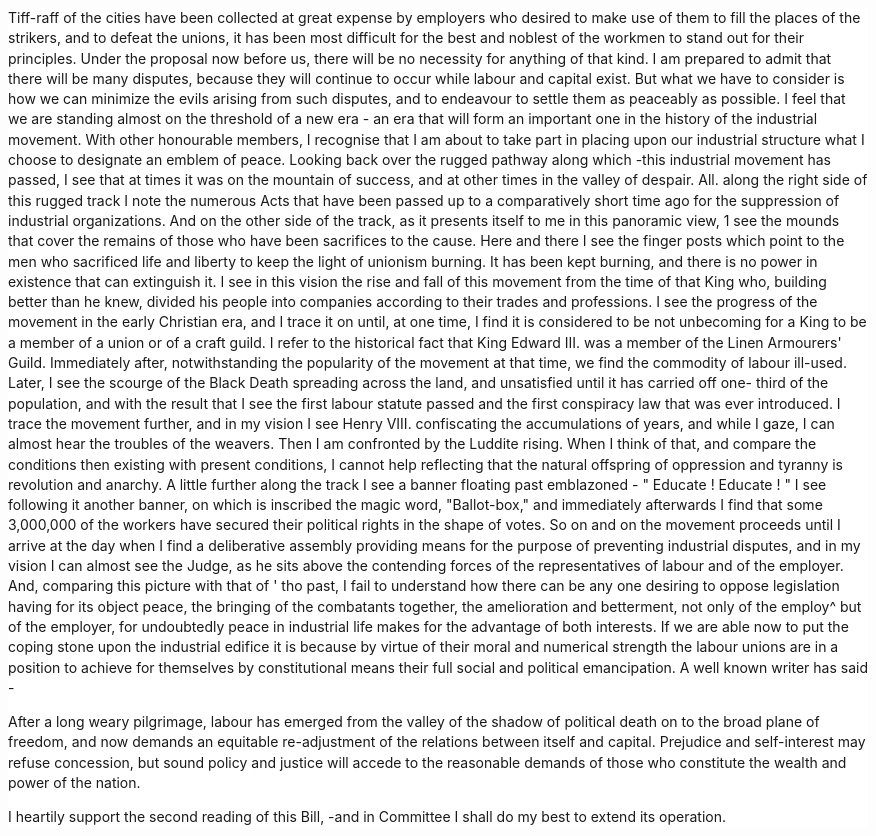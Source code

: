 Tiff-raff  of the cities have been collected at great expense by employers who desired to make use of them to fill the places of the strikers, and to defeat the unions, it has been most difficult for the best and noblest of the workmen to stand out for their principles. Under the proposal now before us, there will be no necessity for anything of that kind. I am prepared to admit that there will be many disputes, because they will continue to occur while labour and capital exist. But what we have to consider is how we can minimize the evils arising from such disputes, and to endeavour to settle them as peaceably as possible. I feel that we are standing almost on the threshold of a new era - an era that will form an important one in the history of the industrial movement. With other honourable members, I recognise that I am about to take part in placing upon our industrial structure what I choose to designate an emblem of peace. Looking back over the rugged pathway along which -this industrial movement has passed, I see that at times it was on the mountain of success, and at other times in the valley of despair. All. along the right side of this rugged track I note the numerous Acts that have been passed up to a comparatively short time ago for the suppression of industrial organizations. And on the other side of the track, as it presents itself to me in this panoramic view,  1  see the mounds that cover the remains of those who have been sacrifices to the cause. Here and there I see the finger posts which point to the men who sacrificed life and liberty to keep the light of unionism burning. It has been kept burning, and there is no power in existence that can extinguish it. I see in this vision the rise and fall of this movement from the time of that King who, building better than he knew, divided his people into companies according to their trades and professions. I see the progress of the movement in the early Christian era, and I trace it on until, at one time, I find it is considered to be not unbecoming for a King to be a member of a union or of a craft guild. I refer to the historical fact that King Edward III. was a member of the Linen Armourers' Guild. Immediately after, notwithstanding the popularity of the movement at that time, we find the commodity of labour ill-used. Later, I see the scourge of the Black Death spreading across the land, and unsatisfied until it has carried off one- third of the population, and with the result that I see the first labour statute passed and the first conspiracy law that was ever introduced. I trace the movement further, and in my vision I see Henry VIII. confiscating the accumulations of years, and while I gaze, I can almost hear the troubles of the weavers. Then I am confronted by the Luddite rising. When I think of that, and compare the conditions then existing with present conditions, I cannot help reflecting that the natural offspring of oppression and tyranny is revolution and anarchy. A little further along the track I see a banner floating past emblazoned - " Educate ! Educate ! " I see following it another banner, on which is inscribed the magic word, "Ballot-box," and immediately afterwards I find that some  3,000,000  of the workers have secured their political rights in the shape of votes. So on and on the movement proceeds until I arrive at the day when I find a deliberative assembly providing means for the purpose of preventing industrial disputes, and in my vision I can almost see the Judge, as he sits above the contending forces of the representatives of labour and of the employer. And, comparing this picture with that of ' tho past, I fail to understand how there can be any one desiring to oppose legislation having  for its object peace, the bringing of the combatants together, the amelioration and betterment, not only of the employ^ but of the employer, for undoubtedly peace in industrial life makes for the advantage of both interests. If we are able now to put the coping stone upon the industrial edifice it is because by virtue of their moral and numerical strength the labour unions are in a position to achieve for themselves by constitutional means their full social and political emancipation. A well known writer has said - 

After a long weary pilgrimage, labour has emerged from the valley of the shadow of political death on to the broad plane of freedom, and now demands an equitable re-adjustment of the relations between itself and capital. Prejudice and self-interest may refuse concession, but sound policy and justice will accede to the reasonable demands of those who constitute the wealth and power of the nation. 

I heartily support the second reading of this Bill, -and in Committee I shall do my best to extend its operation. 
